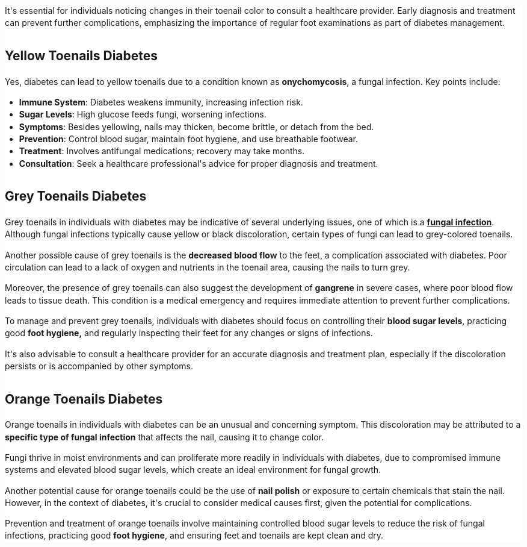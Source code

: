 It's essential for individuals noticing changes in their toenail color to consult a healthcare provider. Early diagnosis and treatment can prevent further complications, emphasizing the importance of regular foot examinations as part of diabetes management.

## Yellow Toenails Diabetes

Yes, diabetes can lead to yellow toenails due to a condition known as **onychomycosis**, a fungal infection. Key points include:

- **Immune System**: Diabetes weakens immunity, increasing infection risk.
- **Sugar Levels**: High glucose feeds fungi, worsening infections.
- **Symptoms**: Besides yellowing, nails may thicken, become brittle, or detach from the bed.
- **Prevention**: Control blood sugar, maintain foot hygiene, and use breathable footwear.
- **Treatment**: Involves antifungal medications; recovery may take months.
- **Consultation**: Seek a healthcare professional's advice for proper diagnosis and treatment.

## Grey Toenails Diabetes

Grey toenails in individuals with diabetes may be indicative of several underlying issues, one of which is a [**fungal infection**](https://docus.ai/tags/fungal-infection). Although fungal infections typically cause yellow or black discoloration, certain types of fungi can lead to grey-colored toenails.

Another possible cause of grey toenails is the **decreased blood flow** to the feet, a complication associated with diabetes. Poor circulation can lead to a lack of oxygen and nutrients in the toenail area, causing the nails to turn grey.

Moreover, the presence of grey toenails can also suggest the development of **gangrene** in severe cases, where poor blood flow leads to tissue death. This condition is a medical emergency and requires immediate attention to prevent further complications.

To manage and prevent grey toenails, individuals with diabetes should focus on controlling their **blood sugar levels**, practicing good **foot hygiene,** and regularly inspecting their feet for any changes or signs of infections.

It's also advisable to consult a healthcare provider for an accurate diagnosis and treatment plan, especially if the discoloration persists or is accompanied by other symptoms.

## Orange Toenails Diabetes

Orange toenails in individuals with diabetes can be an unusual and concerning symptom. This discoloration may be attributed to a **specific type of fungal infection** that affects the nail, causing it to change color.

Fungi thrive in moist environments and can proliferate more readily in individuals with diabetes, due to compromised immune systems and elevated blood sugar levels, which create an ideal environment for fungal growth.

Another potential cause for orange toenails could be the use of **nail polish** or exposure to certain chemicals that stain the nail. However, in the context of diabetes, it's crucial to consider medical causes first, given the potential for complications.

Prevention and treatment of orange toenails involve maintaining controlled blood sugar levels to reduce the risk of fungal infections, practicing good **foot hygiene**, and ensuring feet and toenails are kept clean and dry.
